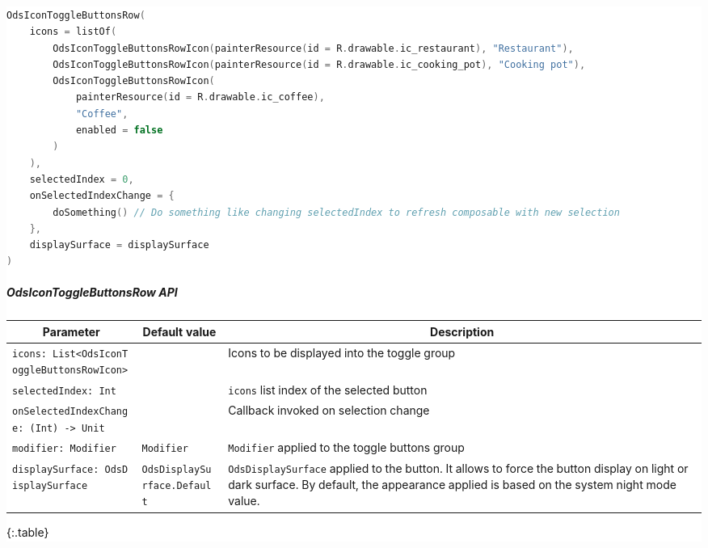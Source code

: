 ```kotlin
OdsIconToggleButtonsRow(
    icons = listOf(
        OdsIconToggleButtonsRowIcon(painterResource(id = R.drawable.ic_restaurant), "Restaurant"),
        OdsIconToggleButtonsRowIcon(painterResource(id = R.drawable.ic_cooking_pot), "Cooking pot"),
        OdsIconToggleButtonsRowIcon(
            painterResource(id = R.drawable.ic_coffee),
            "Coffee",
            enabled = false
        )
    ),
    selectedIndex = 0,
    onSelectedIndexChange = {
        doSomething() // Do something like changing selectedIndex to refresh composable with new selection                        
    },
    displaySurface = displaySurface
)
```

##### OdsIconToggleButtonsRow API

Parameter | Default&nbsp;value | Description
-- | -- | --
`icons: List<OdsIconToggleButtonsRowIcon>` | | Icons to be displayed into the toggle group
`selectedIndex: Int` | | `icons` list index of the selected button
`onSelectedIndexChange: (Int) -> Unit` | | Callback invoked on selection change
`modifier: Modifier` | `Modifier` | `Modifier` applied to the toggle buttons group
`displaySurface: OdsDisplaySurface` | `OdsDisplaySurface.Default` | `OdsDisplaySurface` applied to the button. It allows to force the button display on light or dark surface. By default, the appearance applied is based on the system night mode value.
{:.table}
